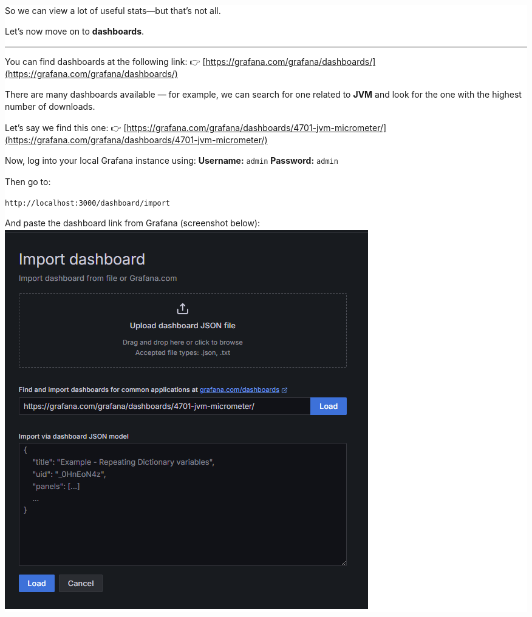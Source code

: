 So we can view a lot of useful stats—but that’s not all.

Let’s now move on to **dashboards**.

---


You can find dashboards at the following link:
👉 [https://grafana.com/grafana/dashboards/](https://grafana.com/grafana/dashboards/)

There are many dashboards available — for example, we can search for one related to **JVM** and look for the one with the highest number of downloads.

Let’s say we find this one:
👉 [https://grafana.com/grafana/dashboards/4701-jvm-micrometer/](https://grafana.com/grafana/dashboards/4701-jvm-micrometer/)

Now, log into your local Grafana instance using:
**Username:** `admin`
**Password:** `admin`

Then go to:

```
http://localhost:3000/dashboard/import
```

And paste the dashboard link from Grafana (screenshot below):
![img\_13.png](img_13.png)
